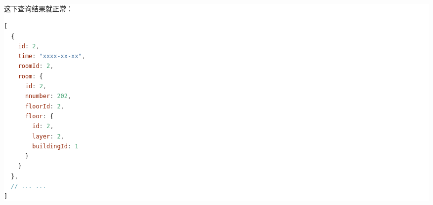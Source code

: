 这下查询结果就正常：

```js
[
  {
    id: 2,
    time: "xxxx-xx-xx",
    roomId: 2,
    room: {
      id: 2,
      nnumber: 202,
      floorId: 2,
      floor: {
        id: 2,
        layer: 2,
        buildingId: 1
      }
    }
  },
  // ... ...
]

```